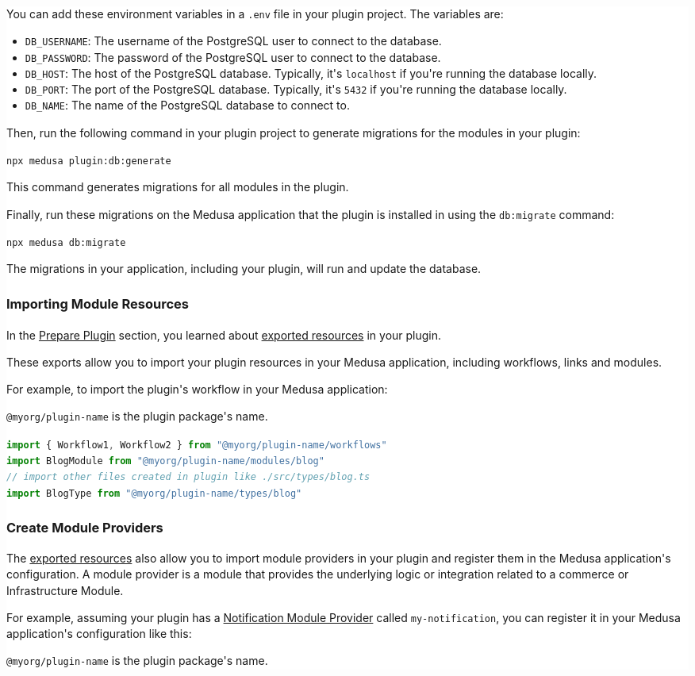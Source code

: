 You can add these environment variables in a `.env` file in your plugin project. The variables are:

- `DB_USERNAME`: The username of the PostgreSQL user to connect to the database.
- `DB_PASSWORD`: The password of the PostgreSQL user to connect to the database.
- `DB_HOST`: The host of the PostgreSQL database. Typically, it's `localhost` if you're running the database locally.
- `DB_PORT`: The port of the PostgreSQL database. Typically, it's `5432` if you're running the database locally.
- `DB_NAME`: The name of the PostgreSQL database to connect to.

Then, run the following command in your plugin project to generate migrations for the modules in your plugin:

```bash title="Plugin project"
npx medusa plugin:db:generate
```

This command generates migrations for all modules in the plugin.

Finally, run these migrations on the Medusa application that the plugin is installed in using the `db:migrate` command:

```bash title="Medusa application"
npx medusa db:migrate
```

The migrations in your application, including your plugin, will run and update the database.

### Importing Module Resources

In the [Prepare Plugin](#2-prepare-plugin) section, you learned about [exported resources](#package-exports) in your plugin.

These exports allow you to import your plugin resources in your Medusa application, including workflows, links and modules.

For example, to import the plugin's workflow in your Medusa application:

`@myorg/plugin-name` is the plugin package's name.

```ts
import { Workflow1, Workflow2 } from "@myorg/plugin-name/workflows"
import BlogModule from "@myorg/plugin-name/modules/blog"
// import other files created in plugin like ./src/types/blog.ts
import BlogType from "@myorg/plugin-name/types/blog"
```

### Create Module Providers

The [exported resources](#package-exports) also allow you to import module providers in your plugin and register them in the Medusa application's configuration. A module provider is a module that provides the underlying logic or integration related to a commerce or Infrastructure Module.

For example, assuming your plugin has a [Notification Module Provider](https://docs.medusajs.com/resources/infrastructure-modules/notification) called `my-notification`, you can register it in your Medusa application's configuration like this:

`@myorg/plugin-name` is the plugin package's name.
